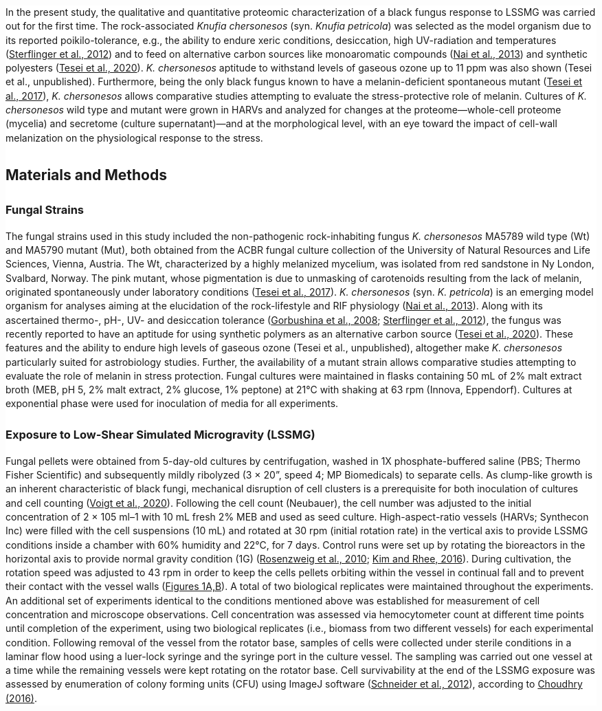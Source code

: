 In the present study, the qualitative and quantitative proteomic characterization of a black fungus response to LSSMG was carried out for the first time. The rock-associated *Knufia chersonesos* (syn. *Knufia petricola*) was selected as the model organism due to its reported poikilo-tolerance, e.g., the ability to endure xeric conditions, desiccation, high UV-radiation and temperatures ([Sterflinger et al., 2012](#B98)) and to feed on alternative carbon sources like monoaromatic compounds ([Nai et al., 2013](#B60)) and synthetic polyesters ([Tesei et al., 2020](#B104)). *K. chersonesos* aptitude to withstand levels of gaseous ozone up to 11 ppm was also shown (Tesei et al., unpublished). Furthermore, being the only black fungus known to have a melanin-deficient spontaneous mutant ([Tesei et al., 2017](#B105)), *K. chersonesos* allows comparative studies attempting to evaluate the stress-protective role of melanin. Cultures of *K. chersonesos* wild type and mutant were grown in HARVs and analyzed for changes at the proteome—whole-cell proteome (mycelia) and secretome (culture supernatant)—and at the morphological level, with an eye toward the impact of cell-wall melanization on the physiological response to the stress.

## Materials and Methods

### Fungal Strains

The fungal strains used in this study included the non-pathogenic rock-inhabiting fungus *K. chersonesos* MA5789 wild type (Wt) and MA5790 mutant (Mut), both obtained from the ACBR fungal culture collection of the University of Natural Resources and Life Sciences, Vienna, Austria. The Wt, characterized by a highly melanized mycelium, was isolated from red sandstone in Ny London, Svalbard, Norway. The pink mutant, whose pigmentation is due to unmasking of carotenoids resulting from the lack of melanin, originated spontaneously under laboratory conditions ([Tesei et al., 2017](#B105)). *K. chersonesos* (syn. *K. petricola*) is an emerging model organism for analyses aiming at the elucidation of the rock-lifestyle and RIF physiology ([Nai et al., 2013](#B60)). Along with its ascertained thermo-, pH-, UV- and desiccation tolerance ([Gorbushina et al., 2008](#B30); [Sterflinger et al., 2012](#B98)), the fungus was recently reported to have an aptitude for using synthetic polymers as an alternative carbon source ([Tesei et al., 2020](#B104)). These features and the ability to endure high levels of gaseous ozone (Tesei et al., unpublished), altogether make *K. chersonesos* particularly suited for astrobiology studies. Further, the availability of a mutant strain allows comparative studies attempting to evaluate the role of melanin in stress protection. Fungal cultures were maintained in flasks containing 50 mL of 2% malt extract broth (MEB, pH 5, 2% malt extract, 2% glucose, 1% peptone) at 21°C with shaking at 63 rpm (Innova, Eppendorf). Cultures at exponential phase were used for inoculation of media for all experiments.

### Exposure to Low-Shear Simulated Microgravity (LSSMG)

Fungal pellets were obtained from 5-day-old cultures by centrifugation, washed in 1X phosphate-buffered saline (PBS; Thermo Fisher Scientific) and subsequently mildly ribolyzed (3 × 20”, speed 4; MP Biomedicals) to separate cells. As clump-like growth is an inherent characteristic of black fungi, mechanical disruption of cell clusters is a prerequisite for both inoculation of cultures and cell counting ([Voigt et al., 2020](#B109)). Following the cell count (Neubauer), the cell number was adjusted to the initial concentration of 2 × 105 ml–1 with 10 mL fresh 2% MEB and used as seed culture. High-aspect-ratio vessels (HARVs; Synthecon Inc) were filled with the cell suspensions (10 mL) and rotated at 30 rpm (initial rotation rate) in the vertical axis to provide LSSMG conditions inside a chamber with 60% humidity and 22°C, for 7 days. Control runs were set up by rotating the bioreactors in the horizontal axis to provide normal gravity condition (1G) ([Rosenzweig et al., 2010](#B78); [Kim and Rhee, 2016](#B46)). During cultivation, the rotation speed was adjusted to 43 rpm in order to keep the cells pellets orbiting within the vessel in continual fall and to prevent their contact with the vessel walls ([Figures 1A,B](#F1)). A total of two biological replicates were maintained throughout the experiments. An additional set of experiments identical to the conditions mentioned above was established for measurement of cell concentration and microscope observations. Cell concentration was assessed via hemocytometer count at different time points until completion of the experiment, using two biological replicates (i.e., biomass from two different vessels) for each experimental condition. Following removal of the vessel from the rotator base, samples of cells were collected under sterile conditions in a laminar flow hood using a luer-lock syringe and the syringe port in the culture vessel. The sampling was carried out one vessel at a time while the remaining vessels were kept rotating on the rotator base. Cell survivability at the end of the LSSMG exposure was assessed by enumeration of colony forming units (CFU) using ImageJ software ([Schneider et al., 2012](#B83)), according to [Choudhry (2016)](#B17).
